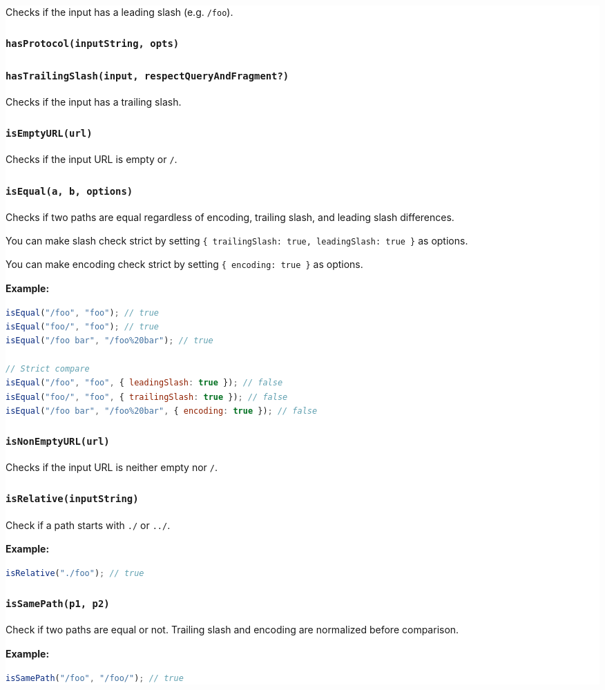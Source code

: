 Checks if the input has a leading slash (e.g. `/foo`).

### `hasProtocol(inputString, opts)`

### `hasTrailingSlash(input, respectQueryAndFragment?)`

Checks if the input has a trailing slash.

### `isEmptyURL(url)`

Checks if the input URL is empty or `/`.

### `isEqual(a, b, options)`

Checks if two paths are equal regardless of encoding, trailing slash, and leading slash differences.

You can make slash check strict by setting `{ trailingSlash: true, leadingSlash: true }` as options.

You can make encoding check strict by setting `{ encoding: true }` as options.

**Example:**

```js
isEqual("/foo", "foo"); // true
isEqual("foo/", "foo"); // true
isEqual("/foo bar", "/foo%20bar"); // true

// Strict compare
isEqual("/foo", "foo", { leadingSlash: true }); // false
isEqual("foo/", "foo", { trailingSlash: true }); // false
isEqual("/foo bar", "/foo%20bar", { encoding: true }); // false
```

### `isNonEmptyURL(url)`

Checks if the input URL is neither empty nor `/`.

### `isRelative(inputString)`

Check if a path starts with `./` or `../`.

**Example:**

```js
isRelative("./foo"); // true
```

### `isSamePath(p1, p2)`

Check if two paths are equal or not. Trailing slash and encoding are normalized before comparison.

**Example:**

```js
isSamePath("/foo", "/foo/"); // true
```
